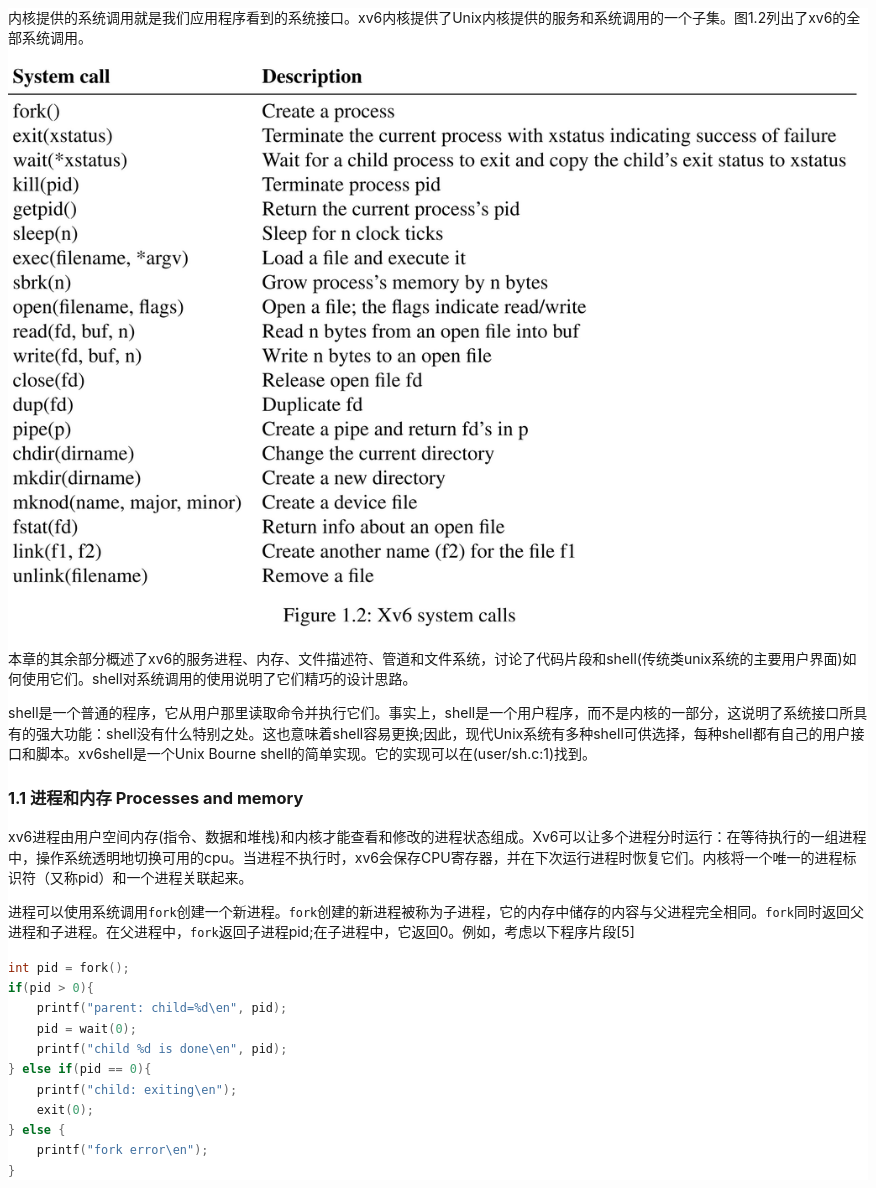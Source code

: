 内核提供的系统调用就是我们应用程序看到的系统接口。xv6内核提供了Unix内核提供的服务和系统调用的一个子集。图1.2列出了xv6的全部系统调用。

![图1.2 Xv6系统调用](./image/Figure1.2.jpg "图1.2 Xv6系统调用")

本章的其余部分概述了xv6的服务进程、内存、文件描述符、管道和文件系统，讨论了代码片段和shell(传统类unix系统的主要用户界面)如何使用它们。shell对系统调用的使用说明了它们精巧的设计思路。

shell是一个普通的程序，它从用户那里读取命令并执行它们。事实上，shell是一个用户程序，而不是内核的一部分，这说明了系统接口所具有的强大功能：shell没有什么特别之处。这也意味着shell容易更换;因此，现代Unix系统有多种shell可供选择，每种shell都有自己的用户接口和脚本。xv6shell是一个Unix Bourne shell的简单实现。它的实现可以在(user/sh.c:1)找到。

### 1.1 进程和内存 Processes and memory

xv6进程由用户空间内存(指令、数据和堆栈)和内核才能查看和修改的进程状态组成。Xv6可以让多个进程分时运行：在等待执行的一组进程中，操作系统透明地切换可用的cpu。当进程不执行时，xv6会保存CPU寄存器，并在下次运行进程时恢复它们。内核将一个唯一的进程标识符（又称pid）和一个进程关联起来。

进程可以使用系统调用`fork`创建一个新进程。`fork`创建的新进程被称为子进程，它的内存中储存的内容与父进程完全相同。`fork`同时返回父进程和子进程。在父进程中，`fork`返回子进程pid;在子进程中，它返回0。例如，考虑以下程序片段[5]

```c
int pid = fork();
if(pid > 0){
    printf("parent: child=%d\en", pid);
    pid = wait(0);
    printf("child %d is done\en", pid);
} else if(pid == 0){
    printf("child: exiting\en");
    exit(0);
} else {
    printf("fork error\en");
}
```
